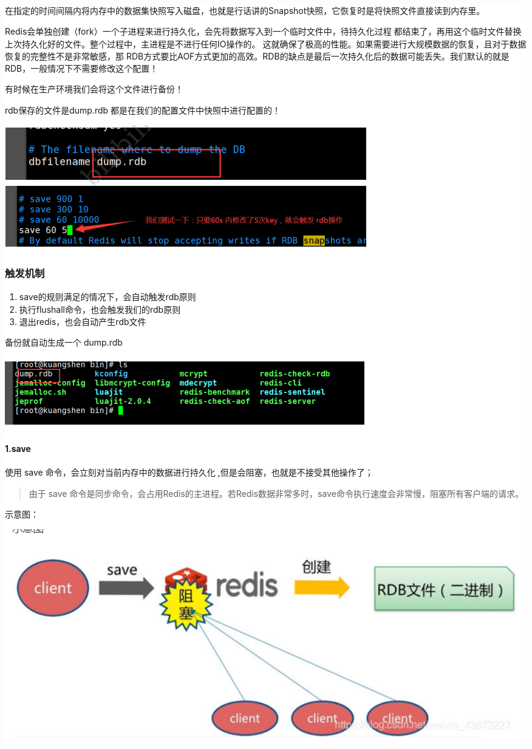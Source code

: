 在指定的时间间隔内将内存中的数据集快照写入磁盘，也就是行话讲的Snapshot快照，它恢复时是将快照文件直接读到内存里。

Redis会单独创建（fork）一个子进程来进行持久化，会先将数据写入到一个临时文件中，待持久化过程 都结束了，再用这个临时文件替换上次持久化好的文件。整个过程中，主进程是不进行任何IO操作的。 这就确保了极高的性能。如果需要进行大规模数据的恢复，且对于数据恢复的完整性不是非常敏感，那 RDB方式要比AOF方式更加的高效。RDB的缺点是最后一次持久化后的数据可能丢失。我们默认的就是 RDB，一般情况下不需要修改这个配置！

有时候在生产环境我们会将这个文件进行备份！

rdb保存的文件是dump.rdb 都是在我们的配置文件中快照中进行配置的！

![pic_83f0b94d.png](redis.assets/pic_83f0b94d.png)

### 触发机制 

1.  save的规则满足的情况下，会自动触发rdb原则
2.  执行flushall命令，也会触发我们的rdb原则
3.  退出redis，也会自动产生rdb文件

备份就自动生成一个 dump.rdb

![pic_acadf21e.png](redis.assets/pic_acadf21e.png)

#### 1.save 

使用 save 命令，会立刻对当前内存中的数据进行持久化 ,但是会阻塞，也就是不接受其他操作了；

> 由于 save 命令是同步命令，会占用Redis的主进程。若Redis数据非常多时，save命令执行速度会非常慢，阻塞所有客户端的请求。

示意图：

![pic_9aed81cf.png](redis.assets/pic_9aed81cf.png)
